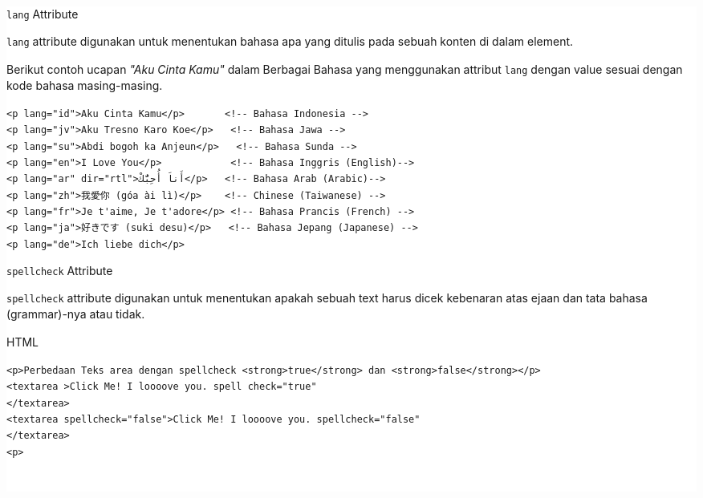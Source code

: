 
</div>
</div>

<div class="icard bg-gr3 bd-primary bd-top bd-top-only">
<div class="icard-heading clearfix co-wh bg-gr2">
<div class="icard-bar">
<div class="icard-bar-left pull-left">
<span><code>lang</code></span> <span class="co-gr">Attribute</span>
</div>
</div>
</div>
<div class="icard-body icode itheme">
<p><code>lang</code> attribute digunakan untuk menentukan bahasa apa yang ditulis pada sebuah konten di dalam element.</p>
<p>Berikut contoh ucapan <em>&quot;Aku Cinta Kamu&quot;</em> dalam Berbagai Bahasa yang menggunakan attribut <code>lang</code> dengan value sesuai dengan kode bahasa masing-masing.</p>

<pre class="prettyprint highlight line-numbers">
<code data-language="html" class="html language-markup inline">&lt;p lang=&quot;id&quot;&gt;Aku Cinta Kamu&lt;/p&gt;       &lt;!-- Bahasa Indonesia --&gt;
&lt;p lang=&quot;jv&quot;&gt;Aku Tresno Karo Koe&lt;/p&gt;   &lt;!-- Bahasa Jawa --&gt;
&lt;p lang=&quot;su&quot;&gt;Abdi bogoh ka Anjeun&lt;/p&gt;   &lt;!-- Bahasa Sunda --&gt;
&lt;p lang=&quot;en&quot;&gt;I Love You&lt;/p&gt;            &lt;!-- Bahasa Inggris (English)--&gt;
&lt;p lang=&quot;ar&quot; dir=&quot;rtl&quot;&gt;&#x0623;&#x064e;&#x0646;&#x0627;&#x064e; &#x0623;&#x064f;&#x062d;&#x0650;&#x0628;&#x0651;&#x064f;&#x0643;&#x0652;&lt;/p&gt;   &lt;!-- Bahasa Arab (Arabic)--&gt;
&lt;p lang=&quot;zh&quot;&gt;&#x6211;&#x611b;&#x4f60; (g&oacute;a &agrave;i l&igrave;)&lt;/p&gt;    &lt;!-- Chinese (Taiwanese) --&gt;
&lt;p lang=&quot;fr&quot;&gt;Je t'aime, Je t'adore&lt;/p&gt; &lt;!-- Bahasa Prancis (French) --&gt;
&lt;p lang=&quot;ja&quot;&gt;&#x597d;&#x304d;&#x3067;&#x3059; (suki desu)&lt;/p&gt;   &lt;!-- Bahasa Jepang (Japanese) --&gt;
&lt;p lang=&quot;de&quot;&gt;Ich liebe dich&lt;/p&gt; </code>
</pre>
</div>
</div>

<div class="icard bg-gr3 bd-primary bd-top bd-top-only">
<div class="icard-heading clearfix co-wh bg-gr2">
<div class="icard-bar">
<div class="icard-bar-left pull-left">
<span><code>spellcheck</code></span> <span class="co-gr">Attribute</span>
</div>
</div>
</div>
<div class="icard-body icode itheme">
<p><code>spellcheck</code> attribute digunakan untuk menentukan apakah sebuah text harus dicek kebenaran atas ejaan dan tata bahasa (grammar)-nya atau tidak.</p>
<div class="icard">
<div class="icard-heading clearfix co-wh bg-pi2">
<div class="icard-bar">
<div class="icard-bar-left pull-left">
<i class="fa fa-html" aria-hidden="true"></i>
<span>HTML</span>
</div>
</div>
</div>
<pre class="prettyprint highlight line-numbers"  data-line="2,4">
<code data-language="html" class="html language-markup inline">&lt;p&gt;Perbedaan Teks area dengan spellcheck &lt;strong&gt;true&lt;/strong&gt; dan &lt;strong&gt;false&lt;/strong&gt;&lt;/p&gt;
&lt;textarea &gt;Click Me! I loooove you. spell check="true"
&lt;/textarea&gt;
&lt;textarea spellcheck="false"&gt;Click Me! I loooove you. spellcheck="false"
&lt;/textarea&gt;
&lt;p&gt;